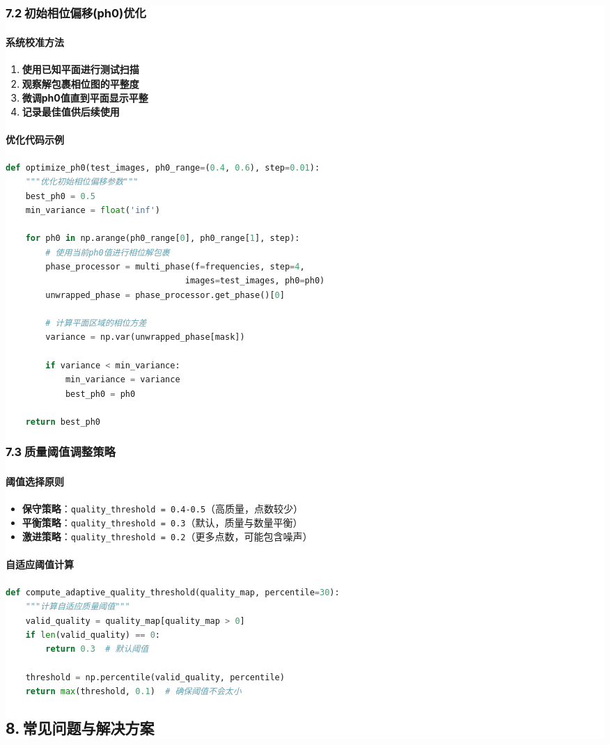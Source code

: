 ### 7.2 初始相位偏移(ph0)优化

#### 系统校准方法
1. **使用已知平面进行测试扫描**
2. **观察解包裹相位图的平整度**
3. **微调ph0值直到平面显示平整**
4. **记录最佳值供后续使用**

#### 优化代码示例
```python
def optimize_ph0(test_images, ph0_range=(0.4, 0.6), step=0.01):
    """优化初始相位偏移参数"""
    best_ph0 = 0.5
    min_variance = float('inf')
    
    for ph0 in np.arange(ph0_range[0], ph0_range[1], step):
        # 使用当前ph0值进行相位解包裹
        phase_processor = multi_phase(f=frequencies, step=4, 
                                    images=test_images, ph0=ph0)
        unwrapped_phase = phase_processor.get_phase()[0]
        
        # 计算平面区域的相位方差
        variance = np.var(unwrapped_phase[mask])
        
        if variance < min_variance:
            min_variance = variance
            best_ph0 = ph0
    
    return best_ph0
```

### 7.3 质量阈值调整策略

#### 阈值选择原则
- **保守策略**：`quality_threshold = 0.4-0.5`（高质量，点数较少）
- **平衡策略**：`quality_threshold = 0.3`（默认，质量与数量平衡）
- **激进策略**：`quality_threshold = 0.2`（更多点数，可能包含噪声）

#### 自适应阈值计算
```python
def compute_adaptive_quality_threshold(quality_map, percentile=30):
    """计算自适应质量阈值"""
    valid_quality = quality_map[quality_map > 0]
    if len(valid_quality) == 0:
        return 0.3  # 默认阈值
    
    threshold = np.percentile(valid_quality, percentile)
    return max(threshold, 0.1)  # 确保阈值不会太小
```

## 8. 常见问题与解决方案
